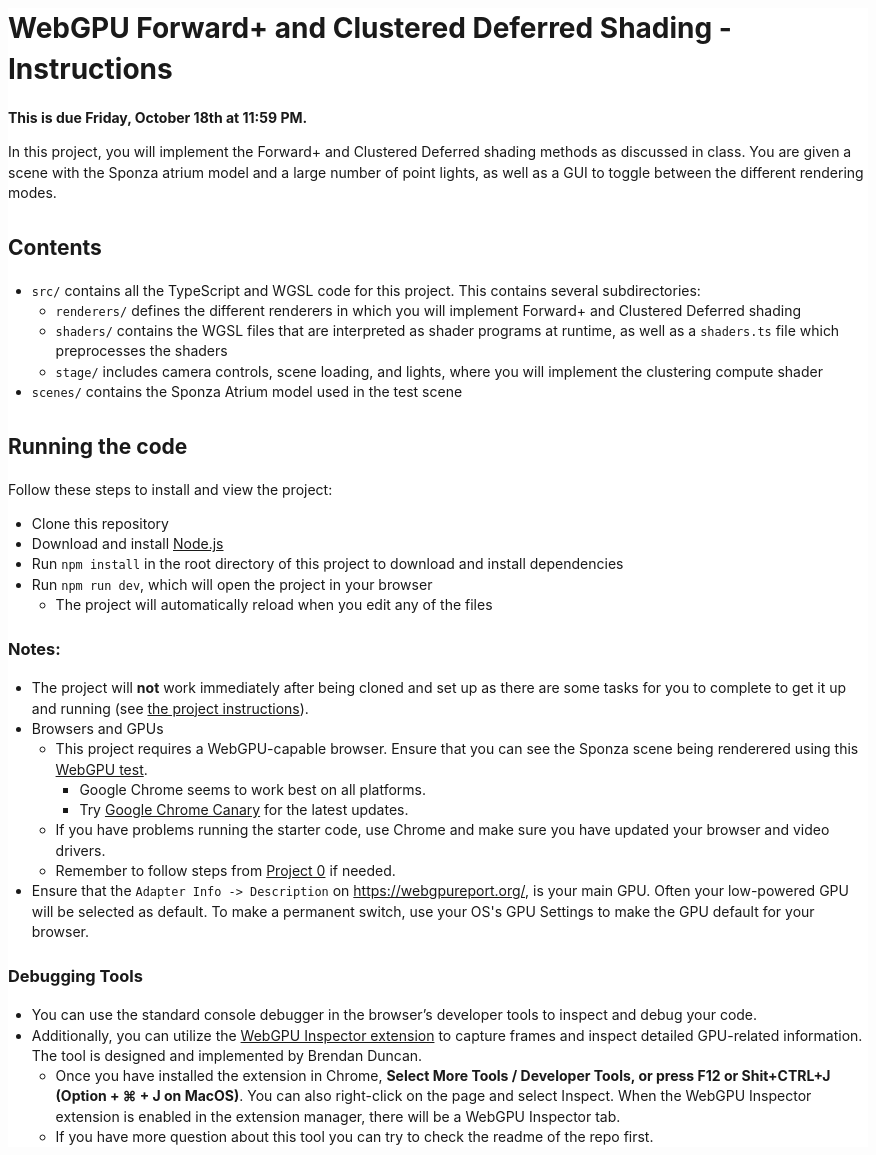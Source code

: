 WebGPU Forward+ and Clustered Deferred Shading - Instructions
==========================================================

**This is due Friday, October 18th at 11:59 PM.**

In this project, you will implement the Forward+ and Clustered Deferred shading methods as discussed in class. You are given a scene with the Sponza atrium model and a large number of point lights, as well as a GUI to toggle between the different rendering modes.

## Contents

- `src/` contains all the TypeScript and WGSL code for this project. This contains several subdirectories:
  - `renderers/` defines the different renderers in which you will implement Forward+ and Clustered Deferred shading
  - `shaders/` contains the WGSL files that are interpreted as shader programs at runtime, as well as a `shaders.ts` file which preprocesses the shaders
  - `stage/` includes camera controls, scene loading, and lights, where you will implement the clustering compute shader
- `scenes/` contains the Sponza Atrium model used in the test scene

## Running the code

Follow these steps to install and view the project:
- Clone this repository
- Download and install [Node.js](https://nodejs.org/en/)
- Run `npm install` in the root directory of this project to download and install dependencies
- Run `npm run dev`, which will open the project in your browser
  - The project will automatically reload when you edit any of the files

### Notes:

- The project will **not** work immediately after being cloned and set up as there are some tasks for you to complete to get it up and running (see [the project instructions](#part-1-implement-the-different-rendering-methods)).
- Browsers and GPUs
  - This project requires a WebGPU-capable browser. Ensure that you can see the Sponza scene being renderered using this [WebGPU test](https://toji.github.io/webgpu-test/).
    - Google Chrome seems to work best on all platforms.
    - Try [Google Chrome Canary](https://www.google.com/chrome/canary/) for the latest updates.
  - If you have problems running the starter code, use Chrome and make sure you have updated your browser and video drivers.
  - Remember to follow steps from [Project 0](https://github.com/CIS5650-Fall-2024/Project0-Getting-Started/blob/main/INSTRUCTION.md#part-23-project-instructions---webgpu) if needed.
- Ensure that the `Adapter Info -> Description` on https://webgpureport.org/, is your main GPU. Often your low-powered GPU will be selected as default. To make a permanent switch, use your OS's GPU Settings to make the GPU default for your browser.

### Debugging Tools

- You can use the standard console debugger in the browser’s developer tools to inspect and debug your code.
- Additionally, you can utilize the [WebGPU Inspector extension](https://github.com/brendan-duncan/webgpu_inspector?tab=readme-ov-file) to capture frames and inspect detailed GPU-related information. The tool is designed and implemented by Brendan Duncan.
  - Once you have installed the extension in Chrome, **Select More Tools / Developer Tools, or press F12 or Shit+CTRL+J (Option + ⌘ + J on MacOS)**. You can also right-click on the page and select Inspect. When the WebGPU Inspector extension is enabled in the extension manager, there will be a WebGPU Inspector tab.
  - If you have more question about this tool you can try to check the readme of the repo first.
